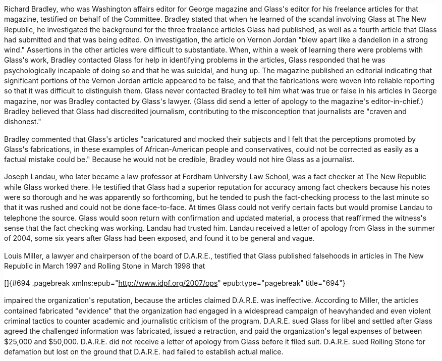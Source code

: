Richard Bradley, who was Washington affairs editor for George magazine
and Glass's editor for his freelance articles for that magazine,
testified on behalf of the Committee. Bradley stated that when he
learned of the scandal involving Glass at The New Republic, he
investigated the background for the three freelance articles Glass had
published, as well as a fourth article that Glass had submitted and that
was being edited. On investigation, the article on Vernon Jordan "blew
apart like a dandelion in a strong wind." Assertions in the other
articles were difficult to substantiate. When, within a week of learning
there were problems with Glass's work, Bradley contacted Glass for help
in identifying problems in the articles, Glass responded that he was
psychologically incapable of doing so and that he was suicidal, and hung
up. The magazine published an editorial indicating that significant
portions of the Vernon Jordan article appeared to be false, and that the
fabrications were woven into reliable reporting so that it was difficult
to distinguish them. Glass never contacted Bradley to tell him what was
true or false in his articles in George magazine, nor was Bradley
contacted by Glass's lawyer. (Glass did send a letter of apology to the
magazine's editor-in-chief.) Bradley believed that Glass had discredited
journalism, contributing to the misconception that journalists are
"craven and dishonest."

Bradley commented that Glass's articles "caricatured and mocked their
subjects and I felt that the perceptions promoted by Glass's
fabrications, in these examples of African-American people and
conservatives, could not be corrected as easily as a factual mistake
could be." Because he would not be credible, Bradley would not hire
Glass as a journalist.

Joseph Landau, who later became a law professor at Fordham University
Law School, was a fact checker at The New Republic while Glass worked
there. He testified that Glass had a superior reputation for accuracy
among fact checkers because his notes were so thorough and he was
apparently so forthcoming, but he tended to push the fact-checking
process to the last minute so that it was rushed and could not be done
face-to-face. At times Glass could not verify certain facts but would
promise Landau to telephone the source. Glass would soon return with
confirmation and updated material, a process that reaffirmed the
witness's sense that the fact checking was working. Landau had trusted
him. Landau received a letter of apology from Glass in the summer of
2004, some six years after Glass had been exposed, and found it to be
general and vague.

Louis Miller, a lawyer and chairperson of the board of D.A.R.E.,
testified that Glass published falsehoods in articles in The New
Republic in March 1997 and Rolling Stone in March 1998 that

[]{#694 .pagebreak xmlns:epub="http://www.idpf.org/2007/ops"
epub:type="pagebreak" title="694"}

impaired the organization's reputation, because the articles claimed
D.A.R.E. was ineffective. According to Miller, the articles contained
fabricated "evidence" that the organization had engaged in a widespread
campaign of heavyhanded and even violent criminal tactics to counter
academic and journalistic criticism of the program. D.A.R.E. sued Glass
for libel and settled after Glass agreed the challenged information was
fabricated, issued a retraction, and paid the organization's legal
expenses of between \$25,000 and \$50,000. D.A.R.E. did not receive a
letter of apology from Glass before it filed suit. D.A.R.E. sued Rolling
Stone for defamation but lost on the ground that D.A.R.E. had failed to
establish actual malice.

